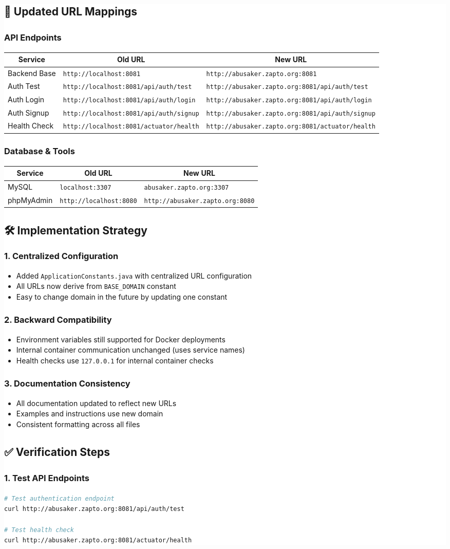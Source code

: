 ## 🔗 Updated URL Mappings

### **API Endpoints**
| Service | Old URL | New URL |
|---------|---------|---------|
| Backend Base | `http://localhost:8081` | `http://abusaker.zapto.org:8081` |
| Auth Test | `http://localhost:8081/api/auth/test` | `http://abusaker.zapto.org:8081/api/auth/test` |
| Auth Login | `http://localhost:8081/api/auth/login` | `http://abusaker.zapto.org:8081/api/auth/login` |
| Auth Signup | `http://localhost:8081/api/auth/signup` | `http://abusaker.zapto.org:8081/api/auth/signup` |
| Health Check | `http://localhost:8081/actuator/health` | `http://abusaker.zapto.org:8081/actuator/health` |

### **Database & Tools**
| Service | Old URL | New URL |
|---------|---------|---------|
| MySQL | `localhost:3307` | `abusaker.zapto.org:3307` |
| phpMyAdmin | `http://localhost:8080` | `http://abusaker.zapto.org:8080` |

## 🛠️ Implementation Strategy

### **1. Centralized Configuration**
- Added `ApplicationConstants.java` with centralized URL configuration
- All URLs now derive from `BASE_DOMAIN` constant
- Easy to change domain in the future by updating one constant

### **2. Backward Compatibility**
- Environment variables still supported for Docker deployments
- Internal container communication unchanged (uses service names)
- Health checks use `127.0.0.1` for internal container checks

### **3. Documentation Consistency**
- All documentation updated to reflect new URLs
- Examples and instructions use new domain
- Consistent formatting across all files

## ✅ Verification Steps

### **1. Test API Endpoints**
```bash
# Test authentication endpoint
curl http://abusaker.zapto.org:8081/api/auth/test

# Test health check
curl http://abusaker.zapto.org:8081/actuator/health
```

